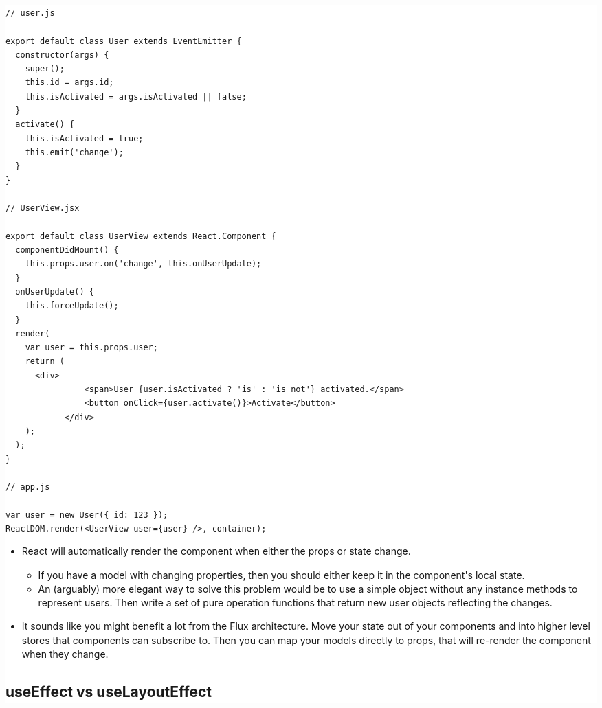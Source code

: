 ```JS
// user.js

export default class User extends EventEmitter {
  constructor(args) {
    super();
    this.id = args.id;
    this.isActivated = args.isActivated || false;
  }
  activate() {
    this.isActivated = true;
    this.emit('change');
  }
}

// UserView.jsx

export default class UserView extends React.Component {
  componentDidMount() {
    this.props.user.on('change', this.onUserUpdate);
  }
  onUserUpdate() {
    this.forceUpdate();
  }
  render(
    var user = this.props.user;
    return (
      <div>
                <span>User {user.isActivated ? 'is' : 'is not'} activated.</span>
                <button onClick={user.activate()}>Activate</button>
            </div>
    );
  );
}

// app.js

var user = new User({ id: 123 });
ReactDOM.render(<UserView user={user} />, container);
```

- React will automatically render the component when either the props or state change.
  - If you have a model with changing properties, then you should either keep it in the component's local state.
  - An (arguably) more elegant way to solve this problem would be to use a simple object without any instance methods to represent users. Then write a set of pure operation functions that return new user objects reflecting the changes.

- It sounds like you might benefit a lot from the Flux architecture. Move your state out of your components and into higher level stores that components can subscribe to. Then you can map your models directly to props, that will re-render the component when they change.

## useEffect vs useLayoutEffect

